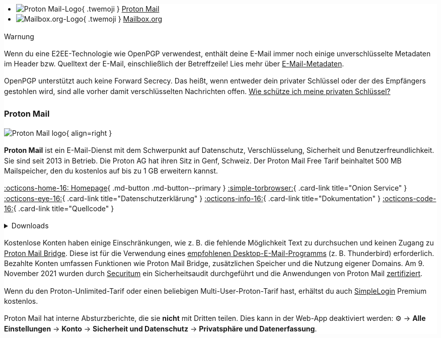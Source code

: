 <div class="grid cards" markdown>

- ![Proton Mail-Logo](assets/img/email/protonmail.svg){ .twemoji } [Proton Mail](email.md#proton-mail)
- ![Mailbox.org-Logo](assets/img/email/mailboxorg.svg){ .twemoji } [Mailbox.org](email.md#mailboxorg)

</div>

<div class="admonition warning" markdown>
<p class="admonition-title">Warnung</p>

Wenn du eine E2EE-Technologie wie OpenPGP verwendest, enthält deine E-Mail immer noch einige unverschlüsselte Metadaten im Header bzw. Quelltext der E-Mail, einschließlich der Betreffzeile! Lies mehr über [E-Mail-Metadaten](basics/email-security.md#email-metadata-overview).

OpenPGP unterstützt auch keine Forward Secrecy. Das heißt, wenn entweder dein privater Schlüssel oder der des Empfängers gestohlen wird, sind alle vorher damit verschlüsselten Nachrichten offen. [Wie schütze ich meine privaten Schlüssel?](basics/email-security.md#how-do-i-protect-my-private-keys)

</div>

### Proton Mail

<div class="admonition recommendation" markdown>

![Proton Mail logo](assets/img/email/protonmail.svg){ align=right }

**Proton Mail** ist ein E-Mail-Dienst mit dem Schwerpunkt auf Datenschutz, Verschlüsselung, Sicherheit und Benutzerfreundlichkeit. Sie sind seit 2013 in Betrieb. Die Proton AG hat ihren Sitz in Genf, Schweiz. Der Proton Mail Free Tarif beinhaltet 500 MB Mailspeicher, den du kostenlos auf bis zu 1 GB erweitern kannst.

[:octicons-home-16: Homepage](https://proton.me/de/mail){ .md-button .md-button--primary }
[:simple-torbrowser:](https://protonmailrmez3lotccipshtkleegetolb73fuirgj7r4o4vfu7ozyd.onion){ .card-link title="Onion Service" }
[:octicons-eye-16:](https://proton.me/de/mail/privacy-policy){ .card-link title="Datenschutzerklärung" }
[:octicons-info-16:](https://proton.me/de/support/mail){ .card-link title="Dokumentation" }
[:octicons-code-16:](https://github.com/ProtonMail){ .card-link title="Quellcode" }

<details class="downloads" markdown><summary>Downloads</summary></details>

</div>

Kostenlose Konten haben einige Einschränkungen, wie z. B. die fehlende Möglichkeit Text zu durchsuchen und keinen Zugang zu [Proton Mail Bridge](https://proton.me/mail/bridge). Diese ist für die Verwendung eines [empfohlenen Desktop-E-Mail-Programms](email-clients.md) (z. B. Thunderbird) erforderlich. Bezahlte Konten umfassen Funktionen wie Proton Mail Bridge, zusätzlichen Speicher und die Nutzung eigener Domains. Am 9. November 2021 wurden durch [Securitum](https://research.securitum.com) ein Sicherheitsaudit durchgeführt und die Anwendungen von Proton Mail [zertifiziert](https://proton.me/blog/security-audit-all-proton-apps).

Wenn du den Proton-Unlimited-Tarif oder einen beliebigen Multi-User-Proton-Tarif hast, erhältst du auch [SimpleLogin](email-aliasing.md#simplelogin) Premium kostenlos.

Proton Mail hat interne Absturzberichte, die sie **nicht** mit Dritten teilen. Dies kann in der Web-App deaktiviert werden: :gear: → **Alle Einstellungen** → **Konto** → **Sicherheit und Datenschutz** → **Privatsphäre und Datenerfassung**.
